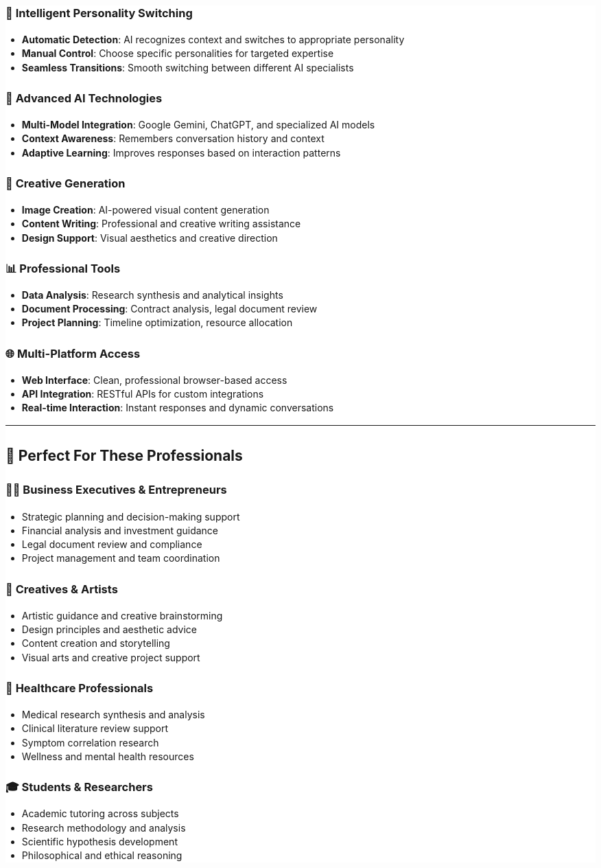 ### 🔄 **Intelligent Personality Switching**
- **Automatic Detection**: AI recognizes context and switches to appropriate personality
- **Manual Control**: Choose specific personalities for targeted expertise
- **Seamless Transitions**: Smooth switching between different AI specialists

### 🧠 **Advanced AI Technologies**
- **Multi-Model Integration**: Google Gemini, ChatGPT, and specialized AI models
- **Context Awareness**: Remembers conversation history and context
- **Adaptive Learning**: Improves responses based on interaction patterns

### 🎨 **Creative Generation**
- **Image Creation**: AI-powered visual content generation
- **Content Writing**: Professional and creative writing assistance
- **Design Support**: Visual aesthetics and creative direction

### 📊 **Professional Tools**
- **Data Analysis**: Research synthesis and analytical insights
- **Document Processing**: Contract analysis, legal document review
- **Project Planning**: Timeline optimization, resource allocation

### 🌐 **Multi-Platform Access**
- **Web Interface**: Clean, professional browser-based access
- **API Integration**: RESTful APIs for custom integrations
- **Real-time Interaction**: Instant responses and dynamic conversations

---

## 🎯 **Perfect For These Professionals**

### 👨‍💼 **Business Executives & Entrepreneurs**
- Strategic planning and decision-making support
- Financial analysis and investment guidance
- Legal document review and compliance
- Project management and team coordination

### 🎨 **Creatives & Artists**
- Artistic guidance and creative brainstorming
- Design principles and aesthetic advice
- Content creation and storytelling
- Visual arts and creative project support

### 🏥 **Healthcare Professionals**
- Medical research synthesis and analysis
- Clinical literature review support
- Symptom correlation research
- Wellness and mental health resources

### 🎓 **Students & Researchers**
- Academic tutoring across subjects
- Research methodology and analysis
- Scientific hypothesis development
- Philosophical and ethical reasoning
